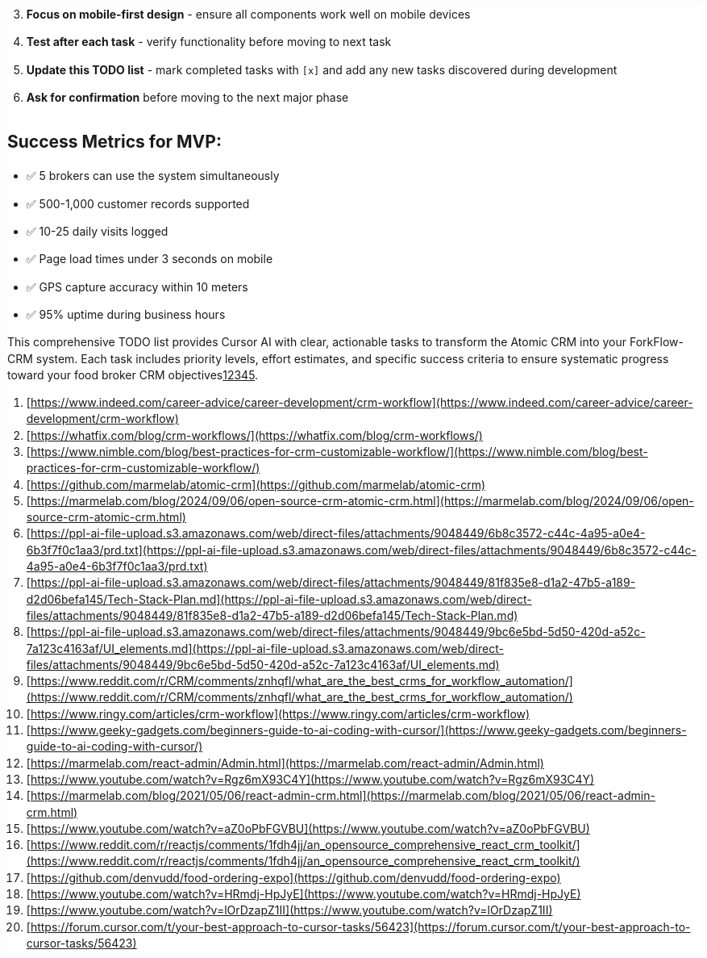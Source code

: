 3. **Focus on mobile-first design** - ensure all components work well on mobile devices
    
4. **Test after each task** - verify functionality before moving to next task
    
5. **Update this TODO list** - mark completed tasks with `[x]` and add any new tasks discovered during development
    
6. **Ask for confirmation** before moving to the next major phase
    

## **Success Metrics for MVP:**

- ✅ 5 brokers can use the system simultaneously
    
- ✅ 500-1,000 customer records supported
    
- ✅ 10-25 daily visits logged
    
- ✅ Page load times under 3 seconds on mobile
    
- ✅ GPS capture accuracy within 10 meters
    
- ✅ 95% uptime during business hours
    

This comprehensive TODO list provides Cursor AI with clear, actionable tasks to transform the Atomic CRM into your ForkFlow-CRM system. Each task includes priority levels, effort estimates, and specific success criteria to ensure systematic progress toward your food broker CRM objectives[1](https://www.indeed.com/career-advice/career-development/crm-workflow)[2](https://whatfix.com/blog/crm-workflows/)[3](https://www.nimble.com/blog/best-practices-for-crm-customizable-workflow/)[4](https://github.com/marmelab/atomic-crm)[5](https://marmelab.com/blog/2024/09/06/open-source-crm-atomic-crm.html).

1. [https://www.indeed.com/career-advice/career-development/crm-workflow](https://www.indeed.com/career-advice/career-development/crm-workflow)
2. [https://whatfix.com/blog/crm-workflows/](https://whatfix.com/blog/crm-workflows/)
3. [https://www.nimble.com/blog/best-practices-for-crm-customizable-workflow/](https://www.nimble.com/blog/best-practices-for-crm-customizable-workflow/)
4. [https://github.com/marmelab/atomic-crm](https://github.com/marmelab/atomic-crm)
5. [https://marmelab.com/blog/2024/09/06/open-source-crm-atomic-crm.html](https://marmelab.com/blog/2024/09/06/open-source-crm-atomic-crm.html)
6. [https://ppl-ai-file-upload.s3.amazonaws.com/web/direct-files/attachments/9048449/6b8c3572-c44c-4a95-a0e4-6b3f7f0c1aa3/prd.txt](https://ppl-ai-file-upload.s3.amazonaws.com/web/direct-files/attachments/9048449/6b8c3572-c44c-4a95-a0e4-6b3f7f0c1aa3/prd.txt)
7. [https://ppl-ai-file-upload.s3.amazonaws.com/web/direct-files/attachments/9048449/81f835e8-d1a2-47b5-a189-d2d06befa145/Tech-Stack-Plan.md](https://ppl-ai-file-upload.s3.amazonaws.com/web/direct-files/attachments/9048449/81f835e8-d1a2-47b5-a189-d2d06befa145/Tech-Stack-Plan.md)
8. [https://ppl-ai-file-upload.s3.amazonaws.com/web/direct-files/attachments/9048449/9bc6e5bd-5d50-420d-a52c-7a123c4163af/UI_elements.md](https://ppl-ai-file-upload.s3.amazonaws.com/web/direct-files/attachments/9048449/9bc6e5bd-5d50-420d-a52c-7a123c4163af/UI_elements.md)
9. [https://www.reddit.com/r/CRM/comments/znhqfl/what_are_the_best_crms_for_workflow_automation/](https://www.reddit.com/r/CRM/comments/znhqfl/what_are_the_best_crms_for_workflow_automation/)
10. [https://www.ringy.com/articles/crm-workflow](https://www.ringy.com/articles/crm-workflow)
11. [https://www.geeky-gadgets.com/beginners-guide-to-ai-coding-with-cursor/](https://www.geeky-gadgets.com/beginners-guide-to-ai-coding-with-cursor/)
12. [https://marmelab.com/react-admin/Admin.html](https://marmelab.com/react-admin/Admin.html)
13. [https://www.youtube.com/watch?v=Rgz6mX93C4Y](https://www.youtube.com/watch?v=Rgz6mX93C4Y)
14. [https://marmelab.com/blog/2021/05/06/react-admin-crm.html](https://marmelab.com/blog/2021/05/06/react-admin-crm.html)
15. [https://www.youtube.com/watch?v=aZ0oPbFGVBU](https://www.youtube.com/watch?v=aZ0oPbFGVBU)
16. [https://www.reddit.com/r/reactjs/comments/1fdh4jj/an_opensource_comprehensive_react_crm_toolkit/](https://www.reddit.com/r/reactjs/comments/1fdh4jj/an_opensource_comprehensive_react_crm_toolkit/)
17. [https://github.com/denvudd/food-ordering-expo](https://github.com/denvudd/food-ordering-expo)
18. [https://www.youtube.com/watch?v=HRmdj-HpJyE](https://www.youtube.com/watch?v=HRmdj-HpJyE)
19. [https://www.youtube.com/watch?v=lOrDzapZ1II](https://www.youtube.com/watch?v=lOrDzapZ1II)
20. [https://forum.cursor.com/t/your-best-approach-to-cursor-tasks/56423](https://forum.cursor.com/t/your-best-approach-to-cursor-tasks/56423)